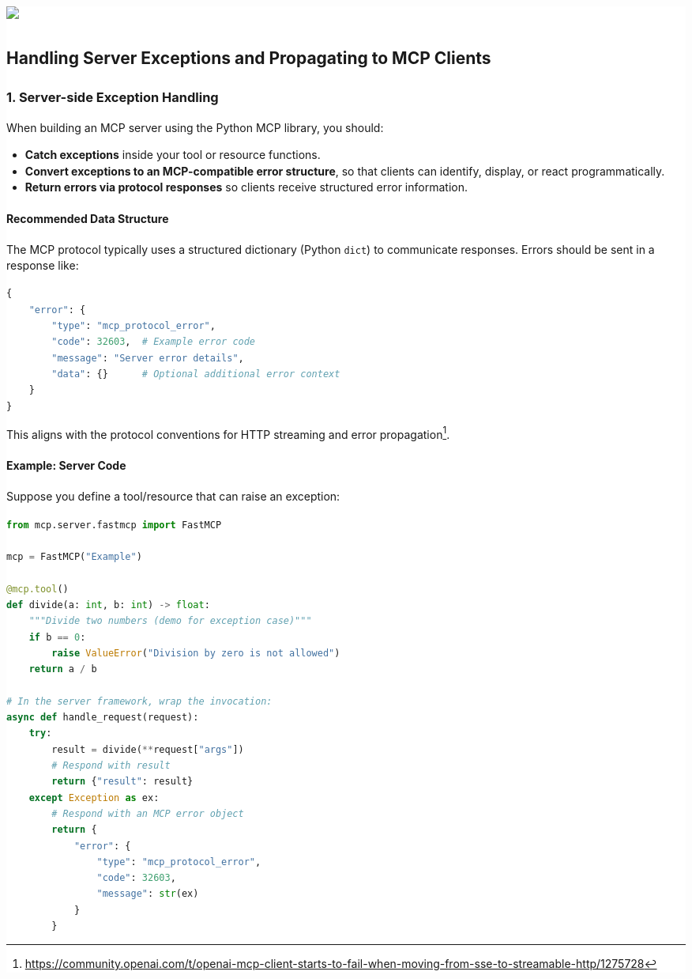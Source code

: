 <img src="https://r2cdn.perplexity.ai/pplx-full-logo-primary-dark%402x.png" class="logo" width="120"/>

## Handling Server Exceptions and Propagating to MCP Clients

### 1. Server-side Exception Handling

When building an MCP server using the Python MCP library, you should:

- **Catch exceptions** inside your tool or resource functions.
- **Convert exceptions to an MCP-compatible error structure**, so that clients can identify, display, or react programmatically.
- **Return errors via protocol responses** so clients receive structured error information.


#### Recommended Data Structure

The MCP protocol typically uses a structured dictionary (Python `dict`) to communicate responses. Errors should be sent in a response like:

```python
{
    "error": {
        "type": "mcp_protocol_error",
        "code": 32603,  # Example error code
        "message": "Server error details",
        "data": {}      # Optional additional error context
    }
}
```

This aligns with the protocol conventions for HTTP streaming and error propagation[^1_1].

#### Example: Server Code

Suppose you define a tool/resource that can raise an exception:

```python
from mcp.server.fastmcp import FastMCP

mcp = FastMCP("Example")

@mcp.tool()
def divide(a: int, b: int) -> float:
    """Divide two numbers (demo for exception case)"""
    if b == 0:
        raise ValueError("Division by zero is not allowed")
    return a / b

# In the server framework, wrap the invocation:
async def handle_request(request):
    try:
        result = divide(**request["args"])
        # Respond with result
        return {"result": result}
    except Exception as ex:
        # Respond with an MCP error object
        return {
            "error": {
                "type": "mcp_protocol_error",
                "code": 32603,
                "message": str(ex)
            }
        }
```


[^1_1]: https://community.openai.com/t/openai-mcp-client-starts-to-fail-when-moving-from-sse-to-streamable-http/1275728
[^1_2]: https://blog.csdn.net/universsky2015/article/details/146590165
[^1_3]: https://simplescraper.io/blog/how-to-mcp
[^1_4]: https://www.mcpevals.io/blog/debugging-mcp-servers-tips-and-best-practices
[^1_5]: https://composio.dev/blog/mcp-client-step-by-step-guide-to-building-from-scratch
[^1_6]: https://bugzilla.redhat.com/show_bug.cgi?id=2376486
[^1_7]: https://dev.to/akitana-airtanker/python-mcp-remote-server-the-dawn-of-the-streamable-http-era-with-a-minimalist-template-1o6j
[^1_8]: https://github.com/modelcontextprotocol/python-sdk
[^1_9]: https://mcp-framework.com/docs/Transports/http-stream-transport/
[^1_10]: https://blog.christianposta.com/ai/understanding-mcp-recent-change-around-http-sse/
[^1_11]: https://github.com/modelcontextprotocol/python-sdk/issues/915
[^1_12]: https://towardsdatascience.com/how-not-to-write-an-mcp-server/
[^1_13]: https://ai.pydantic.dev/mcp/run-python/
[^1_14]: https://github.com/modelcontextprotocol/python-sdk/issues/195
[^1_15]: https://docs.haystack.deepset.ai/v2.1/reference/integrations-mcp
[^1_16]: https://blog.fka.dev/blog/2025-06-06-why-mcp-deprecated-sse-and-go-with-streamable-http/
[^1_17]: https://towardsdatascience.com/model-context-protocol-mcp-tutorial-build-your-first-mcp-server-in-6-steps/
[^1_18]: https://github.com/spring-projects/spring-ai/issues/2967
[^1_19]: https://www.koyeb.com/tutorials/deploy-remote-mcp-servers-to-koyeb-using-streamable-http-transport
[^1_20]: https://microsoft.github.io/autogen/stable/reference/python/autogen_ext.tools.mcp.html
[^2_1]: https://github.com/modelcontextprotocol/python-sdk
[^2_2]: https://www.ranthebuilder.cloud/post/mcp-server-on-aws-lambda
[^2_3]: https://blog.cloudflare.com/remote-model-context-protocol-servers-mcp/
[^2_4]: https://www.infracloud.io/blogs/build-your-own-mcp-server/
[^2_5]: https://www.youtube.com/watch?v=PYMEspZPcmc\&rut=1f682865304ef12dc177fa897b2fb1c333002480aacb40dc069c9da0f03994d8
[^2_6]: https://github.com/ruslanmv/Simple-MCP-Server-with-Python
[^2_7]: https://ai.plainenglish.io/building-a-stateless-http-mcp-server-typescript-and-deploy-to-gcp-b7df17cb9b43
[^2_8]: https://docs.vultr.com/how-to-create-mcp-server-using-fastmcp-in-python
[^2_9]: https://www.reddit.com/r/ClaudeAI/comments/1ioxu5r/still_confused_about_how_mcp_works_heres_the/
[^2_10]: https://www.getzep.com/ai-agents/developer-guide-to-mcp
[^3_1]: https://github.com/modelcontextprotocol/python-sdk
[^3_2]: https://pypi.org/project/mcp/1.9.0/
[^3_3]: https://gofastmcp.com/python-sdk/fastmcp-server-server
[^3_4]: https://github.com/aws-samples/sample-serverless-mcp-servers
[^3_5]: https://www.youtube.com/watch?v=PYMEspZPcmc\&rut=1f682865304ef12dc177fa897b2fb1c333002480aacb40dc069c9da0f03994d8
[^3_6]: https://ubos.tech/mcp/python-sdk/
[^3_7]: https://scrapfly.io/blog/posts/how-to-build-an-mcp-server-in-python-a-complete-guide
[^3_8]: https://docs.vultr.com/how-to-create-mcp-server-using-fastmcp-in-python
[^3_9]: https://blog.cloudflare.com/remote-model-context-protocol-servers-mcp/
[^3_10]: https://google.github.io/adk-docs/tools/mcp-tools/
[^4_1]: https://modelcontextprotocol.io/quickstart/client
[^4_2]: https://github.com/modelcontextprotocol/python-sdk
[^4_3]: https://scrapfly.io/blog/posts/how-to-build-an-mcp-server-in-python-a-complete-guide
[^4_4]: https://github.com/jlowin/fastmcp
[^4_5]: https://gofastmcp.com/servers/resources
[^4_6]: https://biomcp.org/tutorials/mcp-client/
[^4_7]: https://www.digitalocean.com/community/tutorials/mcp-server-python
[^4_8]: https://www.firecrawl.dev/blog/fastmcp-tutorial-building-mcp-servers-python
[^4_9]: https://composio.dev/blog/mcp-client-step-by-step-guide-to-building-from-scratch
[^5_1]: https://blog.openreplay.com/expose-internal-api-mcp/
[^5_2]: https://github.com/mcp-use/mcp-use
[^5_3]: https://github.com/themanojdesai/python-a2a/wiki/MCP-Integration
[^5_4]: https://scrapfly.io/blog/posts/how-to-build-an-mcp-server-in-python-a-complete-guide
[^5_5]: https://www.byteplus.com/en/topic/541540
[^5_6]: https://www.python-httpx.org
[^5_7]: https://betterstack.com/community/guides/scaling-python/httpx-explained/
[^5_8]: https://www.python-httpx.org/advanced/
[^5_9]: https://platform.openai.com/docs/mcp
[^5_10]: https://pretalx.com/pyconde-pydata-2025/talk/J7YKEE/
[^6_1]: https://www.youtube.com/watch?v=WwOEZB-h-z8
[^6_2]: https://www.youtube.com/watch?v=u0yARvYDHBc
[^6_3]: https://www.youtube.com/watch?v=-WogqfxWBbM
[^6_4]: https://www.youtube.com/watch?v=MDBG2MOp4Go
[^6_5]: https://www.youtube.com/watch?v=mhdGVbJBswA
[^6_6]: https://www.youtube.com/watch?v=U9XDqQmV1Hc\&vl=es
[^6_7]: https://www.youtube.com/watch?v=Ek8JHgZtmcI
[^6_8]: https://www.youtube.com/watch?v=uzMSzStbvz4
[^6_9]: https://modelcontextprotocol.io/quickstart/client
[^6_10]: https://github.com/modelcontextprotocol/python-sdk
[^6_11]: https://www.flowhunt.io/blog/python-libs-for-mcp-server-development/
[^6_12]: https://scrapfly.io/blog/how-to-build-an-mcp-server-in-python-a-complete-guide/
[^6_13]: https://github.com/rvirgilli/pymcp-sse
[^6_14]: https://lincolnloop.com/blog/integrate-mcp-servers-in-python-llm-code/
[^6_15]: https://github.com/mcp-use/mcp-use
[^6_16]: https://agent-patterns.readthedocs.io/en/latest/MCP Tool Integration Tutorial.html
[^6_17]: https://ai.pydantic.dev/mcp/client/
[^6_18]: https://docs.micropython.org/en/latest/library/asyncio.html
[^7_1]: https://dev.to/yoshan0921/accelerate-python-programs-with-concurrent-programming-28j9
[^7_2]: https://blog.openreplay.com/extend-mcp-server-database-access/
[^7_3]: https://github.com/datalab-to/marker/issues/735
[^7_4]: https://lobehub.com/de/mcp/pickleton89-cbioportal-mcp
[^7_5]: https://www.getambassador.io/blog/model-context-protocol-mcp-connecting-llms-to-apis
[^7_6]: https://stackoverflow.com/questions/57901531/ways-to-optimize-simple-asyncio-program-where-tcp-clients-are-persistent
[^7_7]: https://mcpservers.org/servers/pazuzu1w/ubuntu_mcp_server
[^7_8]: https://lobehub.com/ar/mcp/tbrandenburg-pymcpserver
[^7_9]: https://github.com/zanetworker/mcp-playground
[^7_10]: https://docs.python.org/3/library/asyncio-stream.html